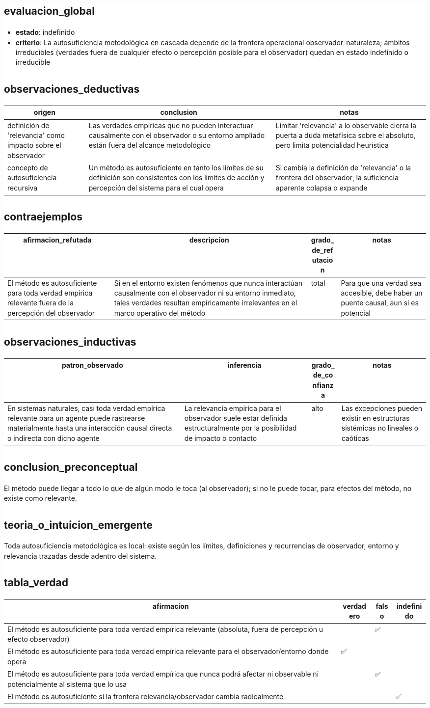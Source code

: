 ## evaluacion_global

- **estado**: indefinido
- **criterio**: La autosuficiencia metodológica en cascada depende de la frontera operacional observador-naturaleza; ámbitos irreducibles (verdades fuera de cualquier efecto o percepción posible para el observador) quedan en estado indefinido o irreducible

## observaciones_deductivas

| origen | conclusion | notas |
| --- | --- | --- |
| definición de 'relevancia' como impacto sobre el observador | Las verdades empíricas que no pueden interactuar causalmente con el observador o su entorno ampliado están fuera del alcance metodológico | Limitar 'relevancia' a lo observable cierra la puerta a duda metafísica sobre el absoluto, pero limita potencialidad heurística |
| concepto de autosuficiencia recursiva | Un método es autosuficiente en tanto los límites de su definición son consistentes con los límites de acción y percepción del sistema para el cual opera | Si cambia la definición de 'relevancia' o la frontera del observador, la suficiencia aparente colapsa o expande |

## contraejemplos

| afirmacion_refutada | descripcion | grado_de_refutacion | notas |
| --- | --- | --- | --- |
| El método es autosuficiente para toda verdad empírica relevante fuera de la percepción del observador | Si en el entorno existen fenómenos que nunca interactúan causalmente con el observador ni su entorno inmediato, tales verdades resultan empíricamente irrelevantes en el marco operativo del método | total | Para que una verdad sea accesible, debe haber un puente causal, aun si es potencial |

## observaciones_inductivas

| patron_observado | inferencia | grado_de_confianza | notas |
| --- | --- | --- | --- |
| En sistemas naturales, casi toda verdad empírica relevante para un agente puede rastrearse materialmente hasta una interacción causal directa o indirecta con dicho agente | La relevancia empírica para el observador suele estar definida estructuralmente por la posibilidad de impacto o contacto | alto | Las excepciones pueden existir en estructuras sistémicas no lineales o caóticas |

## conclusion_preconceptual

El método puede llegar a todo lo que de algún modo le toca (al observador); si no le puede tocar, para efectos del método, no existe como relevante.

## teoria_o_intuicion_emergente

Toda autosuficiencia metodológica es local: existe según los límites, definiciones y recurrencias de observador, entorno y relevancia trazadas desde adentro del sistema.

## tabla_verdad

| afirmacion | verdadero | falso | indefinido |
| --- | --- | --- | --- |
| El método es autosuficiente para toda verdad empírica relevante (absoluta, fuera de percepción u efecto observador) |  | ✅ |  |
| El método es autosuficiente para toda verdad empírica relevante para el observador/entorno donde opera | ✅ |  |  |
| El método es autosuficiente para toda verdad empírica que nunca podrá afectar ni observable ni potencialmente al sistema que lo usa |  | ✅ |  |
| El método es autosuficiente si la frontera relevancia/observador cambia radicalmente |  |  | ✅ |

